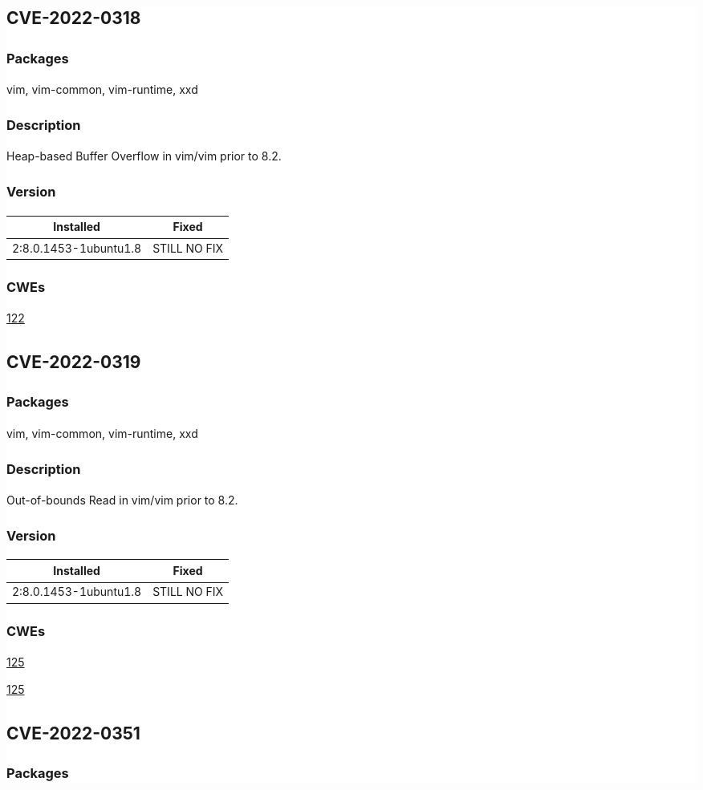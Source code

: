 

## CVE-2022-0318

### Packages

vim, vim-common, vim-runtime, xxd

### Description

Heap-based Buffer Overflow in vim/vim prior to 8.2.

### Version

| Installed | Fixed |
|---|---|
|  2:8.0.1453-1ubuntu1.8 | STILL NO FIX |

### CWEs


[122](https://cwe.mitre.org/data/definitions/122.html)



## CVE-2022-0319

### Packages

vim, vim-common, vim-runtime, xxd

### Description

Out-of-bounds Read in vim/vim prior to 8.2.

### Version

| Installed | Fixed |
|---|---|
|  2:8.0.1453-1ubuntu1.8 | STILL NO FIX |

### CWEs


[125](https://cwe.mitre.org/data/definitions/125.html)

[125](https://cwe.mitre.org/data/definitions/125.html)



## CVE-2022-0351

### Packages
